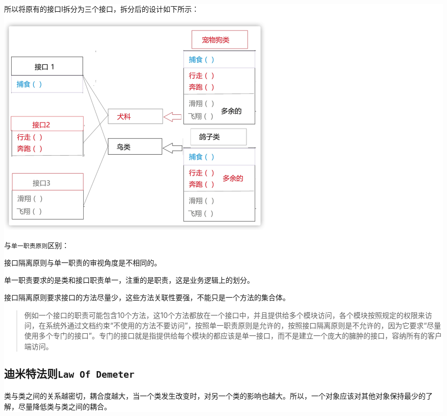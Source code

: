 所以将原有的接口I拆分为三个接口，拆分后的设计如下所示：

<img src="pic/6.png" style="zoom:50%;" />

与`单一职责原则`区别：

接口隔离原则与单一职责的审视角度是不相同的。

单一职责要求的是类和接口职责单一，注重的是职责，这是业务逻辑上的划分。

接口隔离原则要求接口的方法尽量少，这些方法关联性要强，不能只是一个方法的集合体。

> 例如一个接口的职责可能包含10个方法，这10个方法都放在一个接口中，并且提供给多个模块访问，各个模块按照规定的权限来访问，在系统外通过文档约束“不使用的方法不要访问”，按照单一职责原则是允许的，按照接口隔离原则是不允许的，因为它要求“尽量使用多个专门的接口”。专门的接口就是指提供给每个模块的都应该是单一接口，而不是建立一个庞大的臃肿的接口，容纳所有的客户端访问。


## 迪米特法则`Law Of Demeter`

类与类之间的关系越密切，耦合度越大，当一个类发生改变时，对另一个类的影响也越大。所以，一个对象应该对其他对象保持最少的了解，尽量降低类与类之间的耦合。

